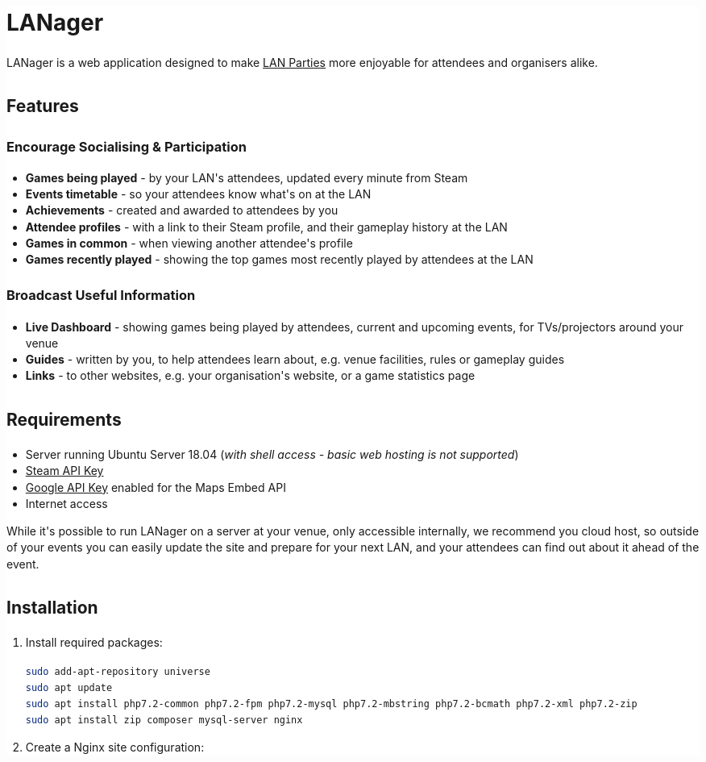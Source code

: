 LANager
=======

LANager is a web application designed to make [LAN Parties](https://en.wikipedia.org/wiki/Lan_party)
more enjoyable for attendees and organisers alike.

## Features

### Encourage Socialising & Participation

* **Games being played** - by your LAN's attendees, updated every minute from Steam
* **Events timetable** - so your attendees know what's on at the LAN
* **Achievements** - created and awarded to attendees by you
* **Attendee profiles** - with a link to their Steam profile, and their gameplay history at the LAN
* **Games in common** - when viewing another attendee's profile
* **Games recently played** - showing the top games most recently played by attendees at the LAN

### Broadcast Useful Information 
* **Live Dashboard** - showing games being played by attendees, current and upcoming events, for TVs/projectors around your venue 
* **Guides** - written by you, to help attendees learn about, e.g. venue facilities, rules or gameplay guides
* **Links** - to other websites, e.g. your organisation's website, or a game statistics page

## Requirements

* Server running Ubuntu Server 18.04 (_with shell access - basic web hosting is not supported_)
* [Steam API Key](http://steamcommunity.com/dev/apikey)
* [Google API Key](https://cloud.google.com/maps-platform/?apis=maps) enabled for the Maps Embed API
* Internet access

While it's possible to run LANager on a server at your venue, only accessible internally, we recommend you cloud host, so outside of
your events you can easily update the site and prepare for your next LAN, and your attendees can find out about it ahead of the event.

## Installation

1. Install required packages:

    ```bash
    sudo add-apt-repository universe
    sudo apt update
    sudo apt install php7.2-common php7.2-fpm php7.2-mysql php7.2-mbstring php7.2-bcmath php7.2-xml php7.2-zip
    sudo apt install zip composer mysql-server nginx
    ```

2. Create a Nginx site configuration:
